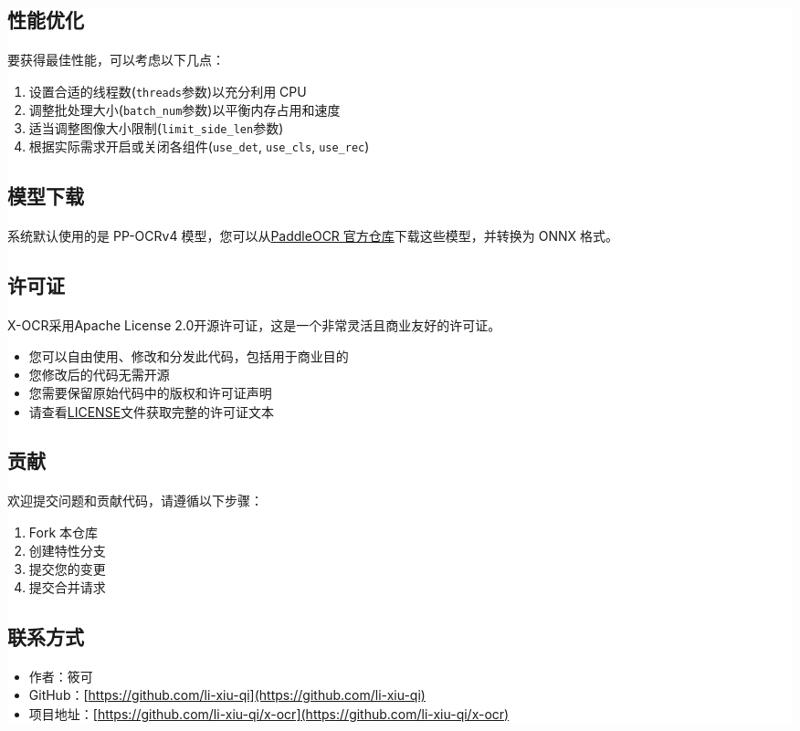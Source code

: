 ## 性能优化

要获得最佳性能，可以考虑以下几点：

1. 设置合适的线程数(`threads`参数)以充分利用 CPU
2. 调整批处理大小(`batch_num`参数)以平衡内存占用和速度
3. 适当调整图像大小限制(`limit_side_len`参数)
4. 根据实际需求开启或关闭各组件(`use_det`, `use_cls`, `use_rec`)

## 模型下载

系统默认使用的是 PP-OCRv4 模型，您可以从[PaddleOCR 官方仓库](https://github.com/PaddlePaddle/PaddleOCR)下载这些模型，并转换为 ONNX 格式。

## 许可证

X-OCR采用Apache License 2.0开源许可证，这是一个非常灵活且商业友好的许可证。

- 您可以自由使用、修改和分发此代码，包括用于商业目的
- 您修改后的代码无需开源
- 您需要保留原始代码中的版权和许可证声明
- 请查看[LICENSE](LICENSE)文件获取完整的许可证文本

## 贡献

欢迎提交问题和贡献代码，请遵循以下步骤：

1. Fork 本仓库
2. 创建特性分支
3. 提交您的变更
4. 提交合并请求

## 联系方式

- 作者：筱可
- GitHub：[https://github.com/li-xiu-qi](https://github.com/li-xiu-qi)
- 项目地址：[https://github.com/li-xiu-qi/x-ocr](https://github.com/li-xiu-qi/x-ocr)
